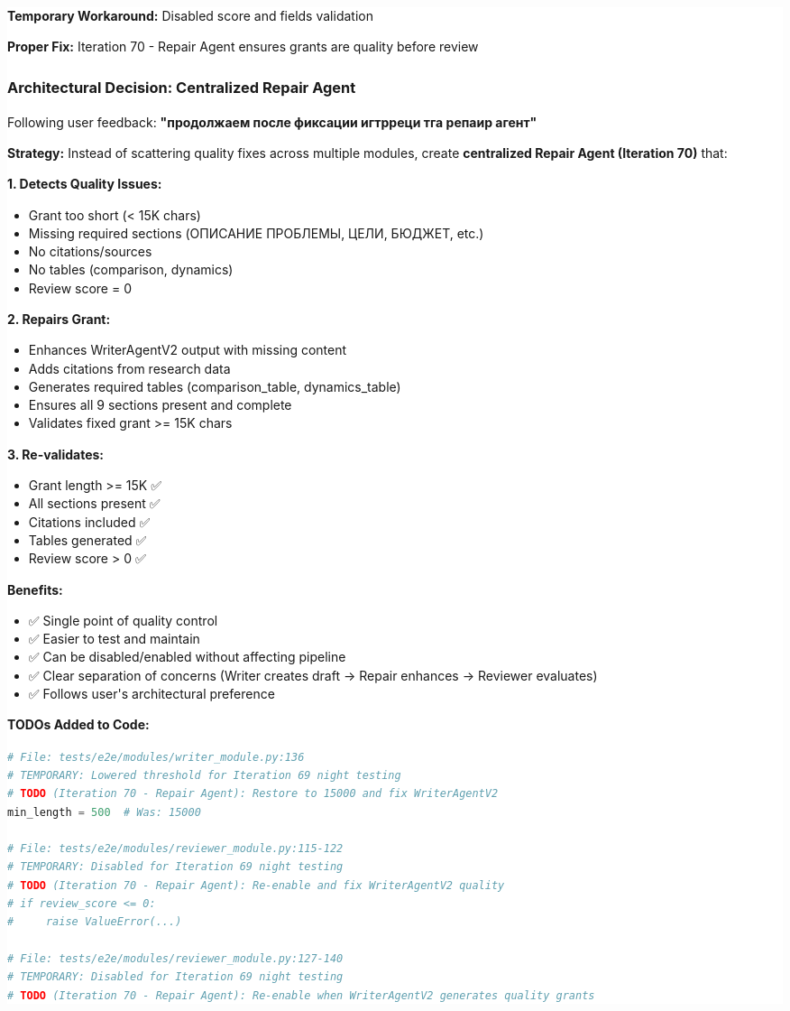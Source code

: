 **Temporary Workaround:** Disabled score and fields validation

**Proper Fix:** Iteration 70 - Repair Agent ensures grants are quality before review

### Architectural Decision: Centralized Repair Agent

Following user feedback: **"продолжаем после фиксации игтрреци тга репаир агент"**

**Strategy:** Instead of scattering quality fixes across multiple modules, create **centralized Repair Agent (Iteration 70)** that:

**1. Detects Quality Issues:**
- Grant too short (< 15K chars)
- Missing required sections (ОПИСАНИЕ ПРОБЛЕМЫ, ЦЕЛИ, БЮДЖЕТ, etc.)
- No citations/sources
- No tables (comparison, dynamics)
- Review score = 0

**2. Repairs Grant:**
- Enhances WriterAgentV2 output with missing content
- Adds citations from research data
- Generates required tables (comparison_table, dynamics_table)
- Ensures all 9 sections present and complete
- Validates fixed grant >= 15K chars

**3. Re-validates:**
- Grant length >= 15K ✅
- All sections present ✅
- Citations included ✅
- Tables generated ✅
- Review score > 0 ✅

**Benefits:**
- ✅ Single point of quality control
- ✅ Easier to test and maintain
- ✅ Can be disabled/enabled without affecting pipeline
- ✅ Clear separation of concerns (Writer creates draft → Repair enhances → Reviewer evaluates)
- ✅ Follows user's architectural preference

**TODOs Added to Code:**
```python
# File: tests/e2e/modules/writer_module.py:136
# TEMPORARY: Lowered threshold for Iteration 69 night testing
# TODO (Iteration 70 - Repair Agent): Restore to 15000 and fix WriterAgentV2
min_length = 500  # Was: 15000

# File: tests/e2e/modules/reviewer_module.py:115-122
# TEMPORARY: Disabled for Iteration 69 night testing
# TODO (Iteration 70 - Repair Agent): Re-enable and fix WriterAgentV2 quality
# if review_score <= 0:
#     raise ValueError(...)

# File: tests/e2e/modules/reviewer_module.py:127-140
# TEMPORARY: Disabled for Iteration 69 night testing
# TODO (Iteration 70 - Repair Agent): Re-enable when WriterAgentV2 generates quality grants
```
